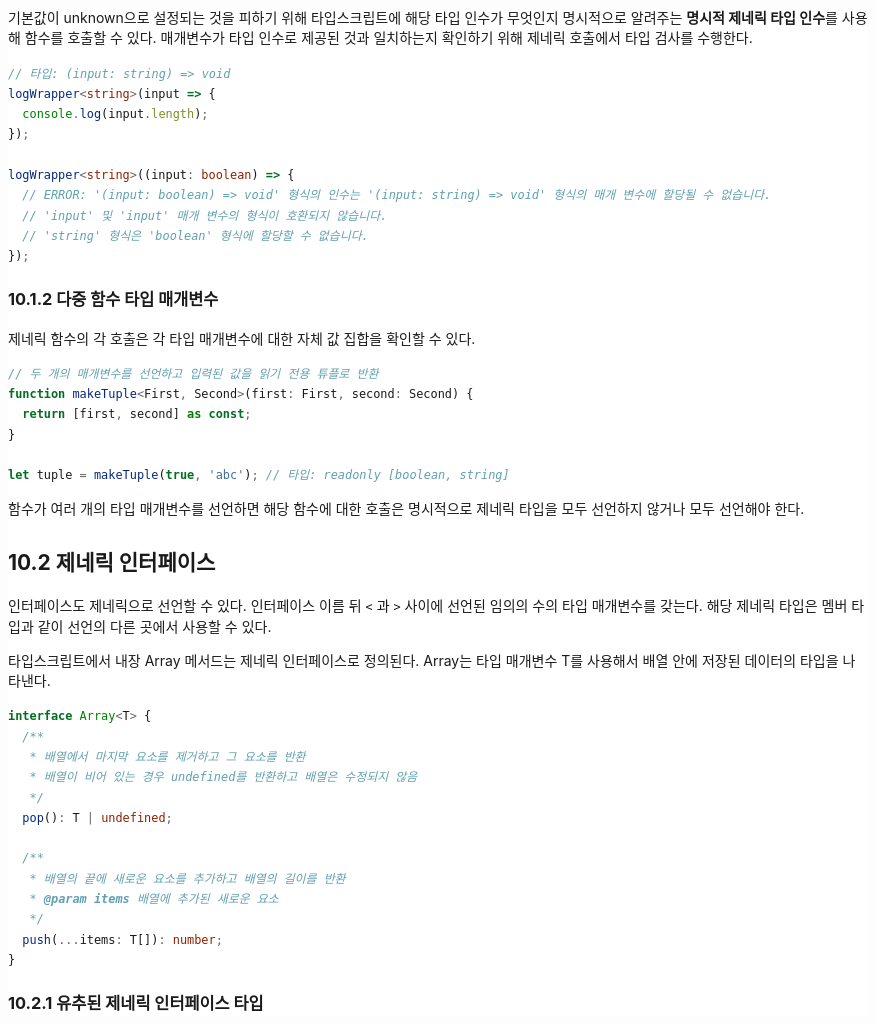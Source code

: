 기본값이 unknown으로 설정되는 것을 피하기 위해 타입스크립트에 해당 타입 인수가 무엇인지 명시적으로 알려주는 **명시적 제네릭 타입 인수**를 사용해 함수를 호출할 수 있다. 매개변수가 타입 인수로 제공된 것과 일치하는지 확인하기 위해 제네릭 호출에서 타입 검사를 수행한다.

```ts
// 타입: (input: string) => void
logWrapper<string>(input => {
  console.log(input.length);
});

logWrapper<string>((input: boolean) => {
  // ERROR: '(input: boolean) => void' 형식의 인수는 '(input: string) => void' 형식의 매개 변수에 할당될 수 없습니다.
  // 'input' 및 'input' 매개 변수의 형식이 호환되지 않습니다.
  // 'string' 형식은 'boolean' 형식에 할당할 수 없습니다.
});
```

### 10.1.2 다중 함수 타입 매개변수

제네릭 함수의 각 호출은 각 타입 매개변수에 대한 자체 값 집합을 확인할 수 있다.

```ts
// 두 개의 매개변수를 선언하고 입력된 값을 읽기 전용 튜플로 반환
function makeTuple<First, Second>(first: First, second: Second) {
  return [first, second] as const;
}

let tuple = makeTuple(true, 'abc'); // 타입: readonly [boolean, string]
```

함수가 여러 개의 타입 매개변수를 선언하면 해당 함수에 대한 호출은 명시적으로 제네릭 타입을 모두 선언하지 않거나 모두 선언해야 한다.

## 10.2 제네릭 인터페이스

인터페이스도 제네릭으로 선언할 수 있다. 인터페이스 이름 뒤 `<` 과 `>` 사이에 선언된 임의의 수의 타입 매개변수를 갖는다. 해당 제네릭 타입은 멤버 타입과 같이 선언의 다른 곳에서 사용할 수 있다.

타입스크립트에서 내장 Array 메서드는 제네릭 인터페이스로 정의된다. Array는 타입 매개변수 T를 사용해서 배열 안에 저장된 데이터의 타입을 나타낸다.

```ts
interface Array<T> {
  /**
   * 배열에서 마지막 요소를 제거하고 그 요소를 반환
   * 배열이 비어 있는 경우 undefined를 반환하고 배열은 수정되지 않음
   */
  pop(): T | undefined;

  /**
   * 배열의 끝에 새로운 요소를 추가하고 배열의 길이를 반환
   * @param items 배열에 추가된 새로운 요소
   */
  push(...items: T[]): number;
}
```

### 10.2.1 유추된 제네릭 인터페이스 타입
